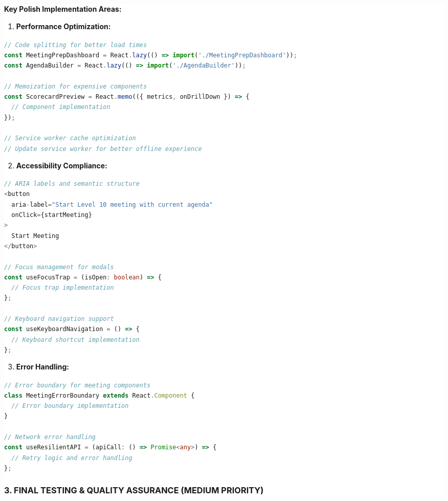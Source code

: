 **Key Polish Implementation Areas:**

1. **Performance Optimization:**
```typescript
// Code splitting for better load times
const MeetingPrepDashboard = React.lazy(() => import('./MeetingPrepDashboard'));
const AgendaBuilder = React.lazy(() => import('./AgendaBuilder'));

// Memoization for expensive components
const ScorecardPreview = React.memo(({ metrics, onDrillDown }) => {
  // Component implementation
});

// Service worker cache optimization
// Update service worker for better offline experience
```

2. **Accessibility Compliance:**
```typescript
// ARIA labels and semantic structure
<button 
  aria-label="Start Level 10 meeting with current agenda"
  onClick={startMeeting}
>
  Start Meeting
</button>

// Focus management for modals
const useFocusTrap = (isOpen: boolean) => {
  // Focus trap implementation
};

// Keyboard navigation support
const useKeyboardNavigation = () => {
  // Keyboard shortcut implementation
};
```

3. **Error Handling:**
```typescript
// Error boundary for meeting components
class MeetingErrorBoundary extends React.Component {
  // Error boundary implementation
}

// Network error handling
const useResilientAPI = (apiCall: () => Promise<any>) => {
  // Retry logic and error handling
};
```

### **3. FINAL TESTING & QUALITY ASSURANCE (MEDIUM PRIORITY)**
